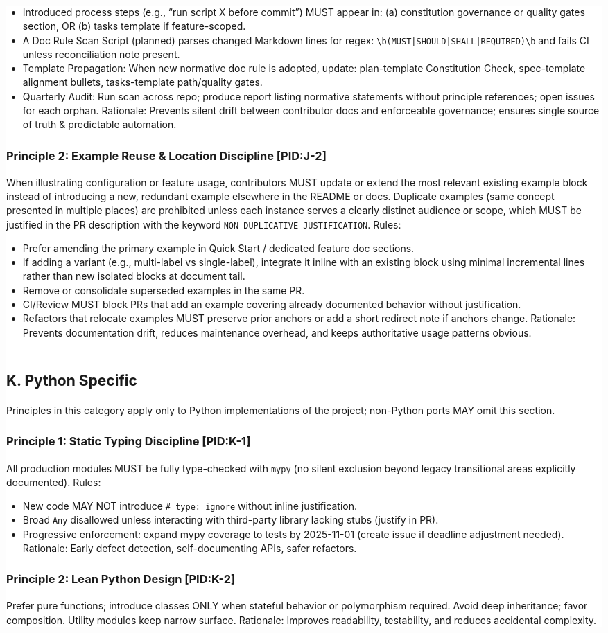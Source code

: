 - Introduced process steps (e.g., “run script X before commit”) MUST appear in: (a) constitution governance or quality gates section, OR (b) tasks template if feature-scoped.
- A Doc Rule Scan Script (planned) parses changed Markdown lines for regex: `\b(MUST|SHOULD|SHALL|REQUIRED)\b` and fails CI unless reconciliation note present.
- Template Propagation: When new normative doc rule is adopted, update: plan-template Constitution Check, spec-template alignment bullets, tasks-template path/quality gates.
- Quarterly Audit: Run scan across repo; produce report listing normative statements without principle references; open issues for each orphan.
Rationale: Prevents silent drift between contributor docs and enforceable governance; ensures single source of truth & predictable automation.

### Principle 2: Example Reuse & Location Discipline [PID:J-2]
When illustrating configuration or feature usage, contributors MUST update or extend the most relevant existing example
block instead of introducing a new, redundant example elsewhere in the README or docs. Duplicate examples (same concept
presented in multiple places) are prohibited unless each instance serves a clearly distinct audience or scope, which
MUST be justified in the PR description with the keyword `NON-DUPLICATIVE-JUSTIFICATION`.
Rules:
- Prefer amending the primary example in Quick Start / dedicated feature doc sections.
- If adding a variant (e.g., multi-label vs single-label), integrate it inline with an existing block using minimal
  incremental lines rather than new isolated blocks at document tail.
- Remove or consolidate superseded examples in the same PR.
- CI/Review MUST block PRs that add an example covering already documented behavior without justification.
- Refactors that relocate examples MUST preserve prior anchors or add a short redirect note if anchors change.
Rationale: Prevents documentation drift, reduces maintenance overhead, and keeps authoritative usage patterns obvious.

---

## K. Python Specific

Principles in this category apply only to Python implementations of the project; non-Python ports MAY omit this section.

### Principle 1: Static Typing Discipline [PID:K-1]
All production modules MUST be fully type-checked with `mypy` (no silent exclusion beyond legacy transitional areas explicitly documented).
Rules:
- New code MAY NOT introduce `# type: ignore` without inline justification.
- Broad `Any` disallowed unless interacting with third-party library lacking stubs (justify in PR).
- Progressive enforcement: expand mypy coverage to tests by 2025-11-01 (create issue if deadline adjustment needed).
Rationale: Early defect detection, self-documenting APIs, safer refactors.

### Principle 2: Lean Python Design [PID:K-2]
Prefer pure functions; introduce classes ONLY when stateful behavior or polymorphism required. Avoid deep inheritance;
favor composition. Utility modules keep narrow surface.
Rationale: Improves readability, testability, and reduces accidental complexity.
